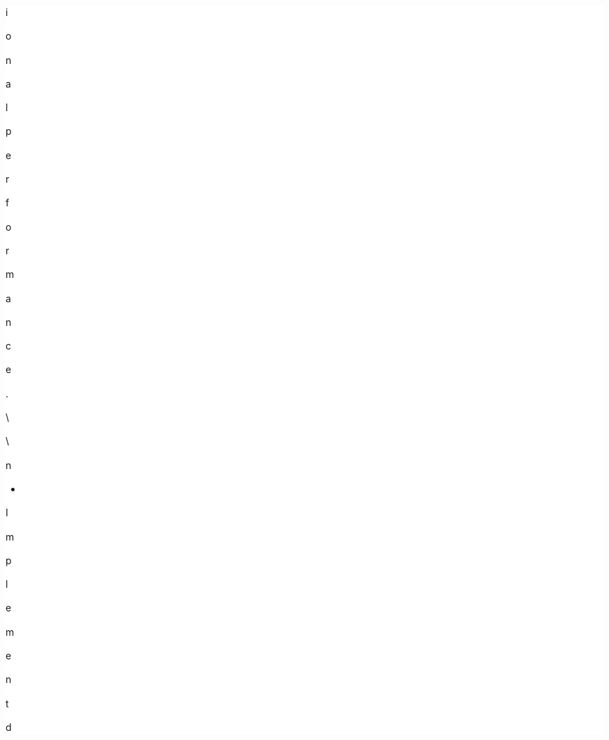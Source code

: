 i

o

n

a

l

 

p

e

r

f

o

r

m

a

n

c

e

.

\

\

n

*

 

I

m

p

l

e

m

e

n

t

 

d
